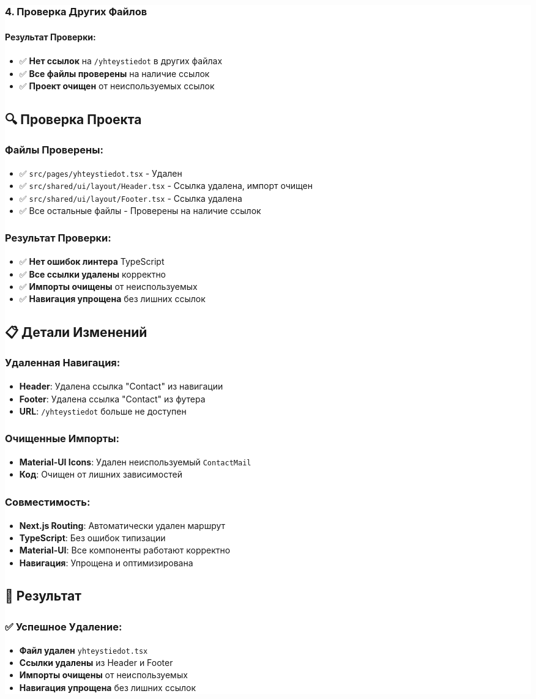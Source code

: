 ### 4. Проверка Других Файлов

#### **Результат Проверки:**

- ✅ **Нет ссылок** на `/yhteystiedot` в других файлах
- ✅ **Все файлы проверены** на наличие ссылок
- ✅ **Проект очищен** от неиспользуемых ссылок

## 🔍 Проверка Проекта

### **Файлы Проверены:**

- ✅ `src/pages/yhteystiedot.tsx` - Удален
- ✅ `src/shared/ui/layout/Header.tsx` - Ссылка удалена, импорт очищен
- ✅ `src/shared/ui/layout/Footer.tsx` - Ссылка удалена
- ✅ Все остальные файлы - Проверены на наличие ссылок

### **Результат Проверки:**

- ✅ **Нет ошибок линтера** TypeScript
- ✅ **Все ссылки удалены** корректно
- ✅ **Импорты очищены** от неиспользуемых
- ✅ **Навигация упрощена** без лишних ссылок

## 📋 Детали Изменений

### **Удаленная Навигация:**

- **Header**: Удалена ссылка "Contact" из навигации
- **Footer**: Удалена ссылка "Contact" из футера
- **URL**: `/yhteystiedot` больше не доступен

### **Очищенные Импорты:**

- **Material-UI Icons**: Удален неиспользуемый `ContactMail`
- **Код**: Очищен от лишних зависимостей

### **Совместимость:**

- **Next.js Routing**: Автоматически удален маршрут
- **TypeScript**: Без ошибок типизации
- **Material-UI**: Все компоненты работают корректно
- **Навигация**: Упрощена и оптимизирована

## 🎯 Результат

### ✅ Успешное Удаление:

- **Файл удален** `yhteystiedot.tsx`
- **Ссылки удалены** из Header и Footer
- **Импорты очищены** от неиспользуемых
- **Навигация упрощена** без лишних ссылок
